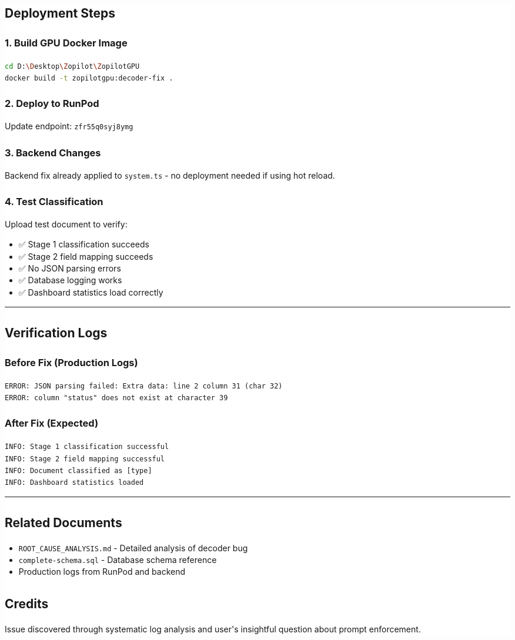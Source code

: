 
## Deployment Steps

### 1. Build GPU Docker Image
```bash
cd D:\Desktop\Zopilot\ZopilotGPU
docker build -t zopilotgpu:decoder-fix .
```

### 2. Deploy to RunPod
Update endpoint: `zfr55q0syj8ymg`

### 3. Backend Changes
Backend fix already applied to `system.ts` - no deployment needed if using hot reload.

### 4. Test Classification
Upload test document to verify:
- ✅ Stage 1 classification succeeds
- ✅ Stage 2 field mapping succeeds  
- ✅ No JSON parsing errors
- ✅ Database logging works
- ✅ Dashboard statistics load correctly

---

## Verification Logs

### Before Fix (Production Logs)
```
ERROR: JSON parsing failed: Extra data: line 2 column 31 (char 32)
ERROR: column "status" does not exist at character 39
```

### After Fix (Expected)
```
INFO: Stage 1 classification successful
INFO: Stage 2 field mapping successful
INFO: Document classified as [type]
INFO: Dashboard statistics loaded
```

---

## Related Documents
- `ROOT_CAUSE_ANALYSIS.md` - Detailed analysis of decoder bug
- `complete-schema.sql` - Database schema reference
- Production logs from RunPod and backend

## Credits
Issue discovered through systematic log analysis and user's insightful question about prompt enforcement.
